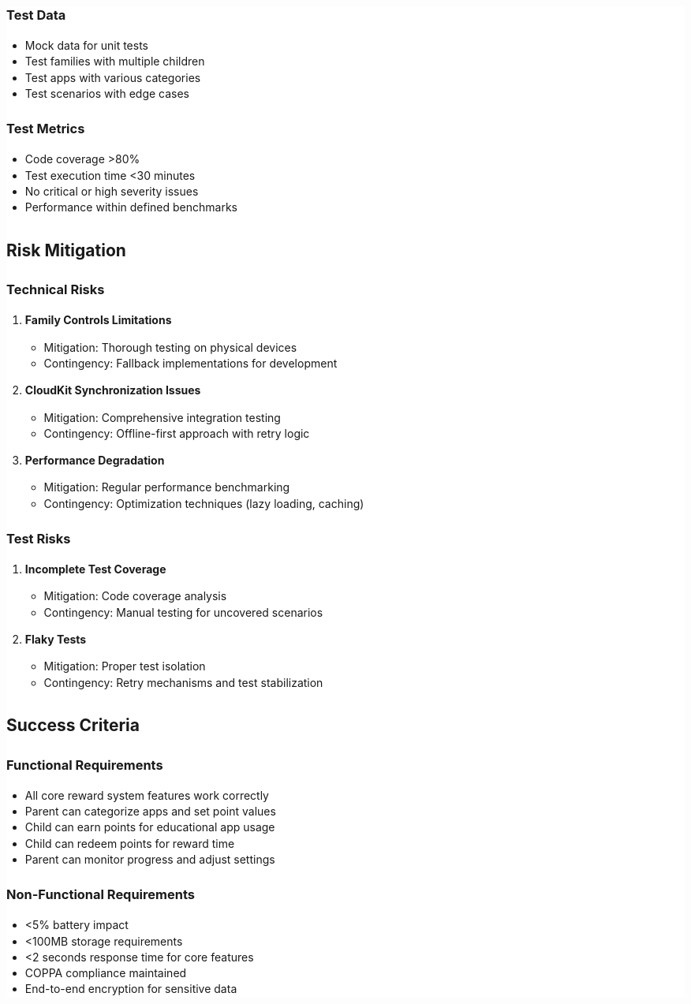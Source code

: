 ### Test Data
- Mock data for unit tests
- Test families with multiple children
- Test apps with various categories
- Test scenarios with edge cases

### Test Metrics
- Code coverage >80%
- Test execution time <30 minutes
- No critical or high severity issues
- Performance within defined benchmarks

## Risk Mitigation

### Technical Risks
1. **Family Controls Limitations**
   - Mitigation: Thorough testing on physical devices
   - Contingency: Fallback implementations for development

2. **CloudKit Synchronization Issues**
   - Mitigation: Comprehensive integration testing
   - Contingency: Offline-first approach with retry logic

3. **Performance Degradation**
   - Mitigation: Regular performance benchmarking
   - Contingency: Optimization techniques (lazy loading, caching)

### Test Risks
1. **Incomplete Test Coverage**
   - Mitigation: Code coverage analysis
   - Contingency: Manual testing for uncovered scenarios

2. **Flaky Tests**
   - Mitigation: Proper test isolation
   - Contingency: Retry mechanisms and test stabilization

## Success Criteria

### Functional Requirements
- All core reward system features work correctly
- Parent can categorize apps and set point values
- Child can earn points for educational app usage
- Child can redeem points for reward time
- Parent can monitor progress and adjust settings

### Non-Functional Requirements
- <5% battery impact
- <100MB storage requirements
- <2 seconds response time for core features
- COPPA compliance maintained
- End-to-end encryption for sensitive data
